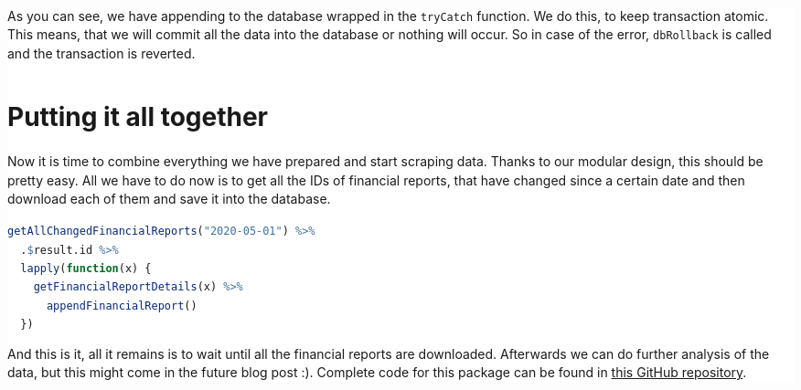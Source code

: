 As you can see, we have appending to the database wrapped in the `tryCatch` function. We do this, to keep transaction atomic. This means, that we will commit all the data into the database or nothing will occur. So in case of the error, `dbRollback` is called and the transaction is reverted.

# Putting it all together

Now it is time to combine everything we have prepared and start scraping data. Thanks to our modular design, this should be pretty easy. All we have to do now is to get all the IDs of financial reports, that have changed since a certain date and then download each of them and save it into the database.


```r
getAllChangedFinancialReports("2020-05-01") %>%
  .$result.id %>%
  lapply(function(x) {
    getFinancialReportDetails(x) %>%
      appendFinancialReport()
  })
```

And this is it, all it remains is to wait until all the financial reports are downloaded. Afterwards we can do further analysis of the data, but this might come in the future blog post :). Complete code for this package can be found in [this GitHub repository](https://github.com/pbelai/RegisterOfFinancialStatements).
